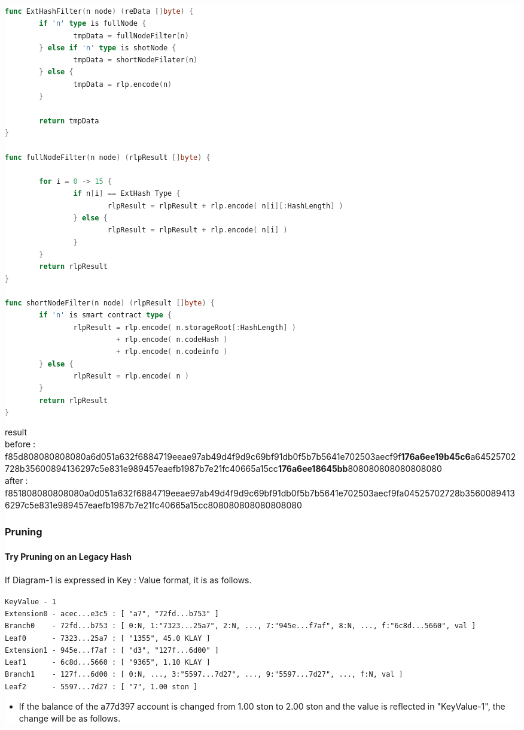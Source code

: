 ```go
func ExtHashFilter(n node) (reData []byte) {
        if 'n' type is fullNode {
                tmpData = fullNodeFilter(n)
        } else if 'n' type is shotNode {
                tmpData = shortNodeFilater(n)
        } else {
                tmpData = rlp.encode(n)
        }

        return tmpData
}

func fullNodeFilter(n node) (rlpResult []byte) {

        for i = 0 -> 15 {
                if n[i] == ExtHash Type {
                        rlpResult = rlpResult + rlp.encode( n[i][:HashLength] )
                } else {
                        rlpResult = rlpResult + rlp.encode( n[i] )
                }
        }
        return rlpResult
}

func shortNodeFilter(n node) (rlpResult []byte) {
        if 'n' is smart contract type {
                rlpResult = rlp.encode( n.storageRoot[:HashLength] )
                          + rlp.encode( n.codeHash )
                          + rlp.encode( n.codeinfo )
        } else {
                rlpResult = rlp.encode( n )
        }
        return rlpResult
}
```

result  
before : f85d808080808080a6d051a632f6884719eeae97ab49d4f9d9c69bf91db0f5b7b5641e702503aecf9f**176a6ee19b45c6**a64525702728b35600894136297c5e831e989457eaefb1987b7e21fc40665a15cc**176a6ee18645bb**808080808080808080  
after  : f851808080808080a0d051a632f6884719eeae97ab49d4f9d9c69bf91db0f5b7b5641e702503aecf9fa04525702728b35600894136297c5e831e989457eaefb1987b7e21fc40665a15cc808080808080808080  


### Pruning

#### Try Pruning on an Legacy Hash
If Diagram-1 is expressed in Key : Value format, it is as follows.
```
KeyValue - 1
Extension0 - acec...e3c5 : [ "a7", "72fd...b753" ]
Branch0    - 72fd...b753 : [ 0:N, 1:"7323...25a7", 2:N, ..., 7:"945e...f7af", 8:N, ..., f:"6c8d...5660", val ]
Leaf0      - 7323...25a7 : [ "1355", 45.0 KLAY ]
Extension1 - 945e...f7af : [ "d3", "127f...6d00" ]
Leaf1      - 6c8d...5660 : [ "9365", 1.10 KLAY ]
Branch1    - 127f...6d00 : [ 0:N, ..., 3:"5597...7d27", ..., 9:"5597...7d27", ..., f:N, val ]
Leaf2      - 5597...7d27 : [ "7", 1.00 ston ]
``` 
* If the balance of the a77d397 account is changed from 1.00 ston to 2.00 ston and the value is reflected in "KeyValue-1", the change will be as follows.
